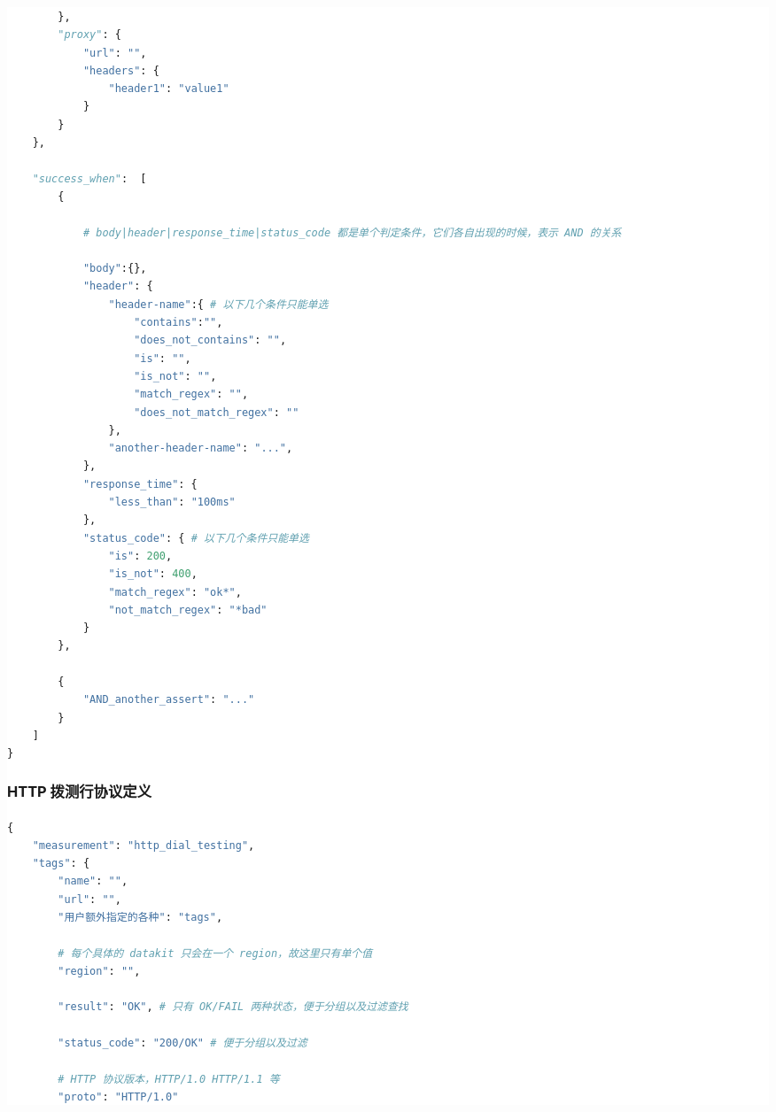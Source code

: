 ```python
		},
		"proxy": {
			"url": "",
			"headers": {
				"header1": "value1"
			}
		}
	},

	"success_when":  [ 
		{

			# body|header|response_time|status_code 都是单个判定条件，它们各自出现的时候，表示 AND 的关系

			"body":{},
			"header": {
				"header-name":{ # 以下几个条件只能单选
					"contains":"",
					"does_not_contains": "",
					"is": "",
					"is_not": "",
					"match_regex": "",
					"does_not_match_regex": ""
				},
				"another-header-name": "...",
			},
			"response_time": {
				"less_than": "100ms"
			},
			"status_code": { # 以下几个条件只能单选
				"is": 200,
				"is_not": 400,
				"match_regex": "ok*",
				"not_match_regex": "*bad"
			}
		},
		
		{
			"AND_another_assert": "..."
		}
	]
}
```

### HTTP 拨测行协议定义

```python
{
	"measurement": "http_dial_testing",
	"tags": {
		"name": "",
		"url": "",
		"用户额外指定的各种": "tags",

		# 每个具体的 datakit 只会在一个 region，故这里只有单个值
		"region": "",

		"result": "OK", # 只有 OK/FAIL 两种状态，便于分组以及过滤查找

		"status_code": "200/OK" # 便于分组以及过滤

		# HTTP 协议版本，HTTP/1.0 HTTP/1.1 等
		"proto": "HTTP/1.0"
```